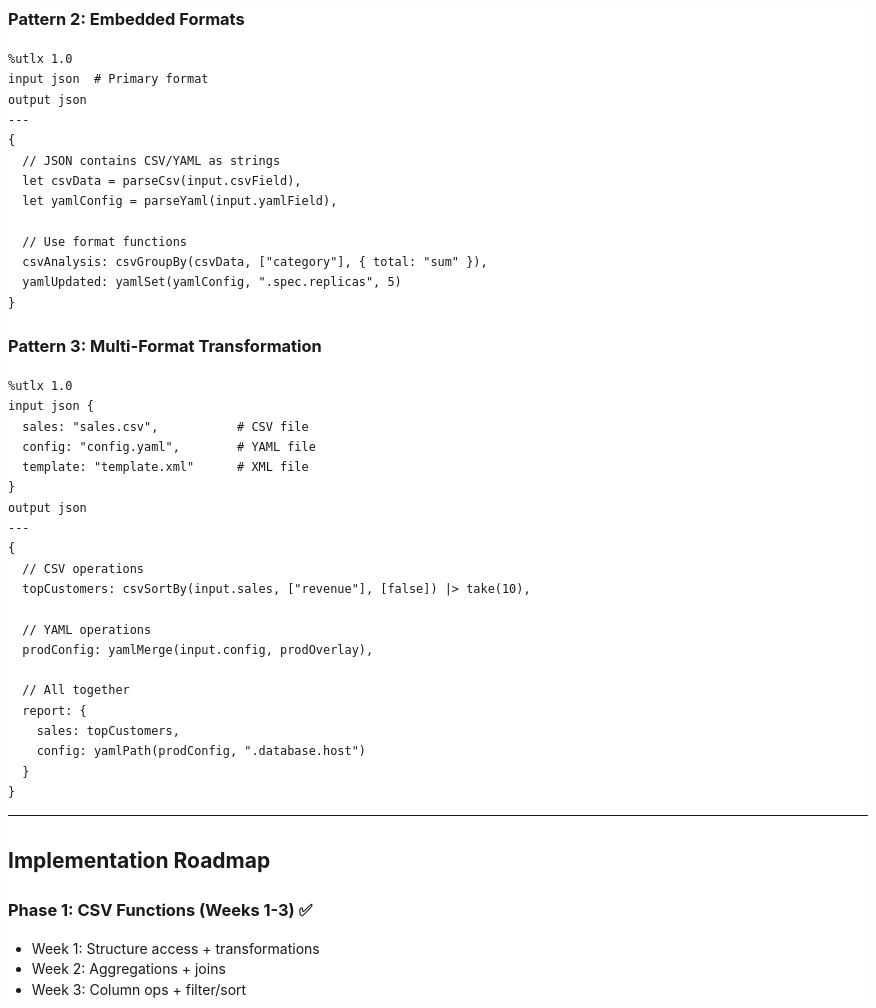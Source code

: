 ### Pattern 2: Embedded Formats
```utlx
%utlx 1.0
input json  # Primary format
output json
---
{
  // JSON contains CSV/YAML as strings
  let csvData = parseCsv(input.csvField),
  let yamlConfig = parseYaml(input.yamlField),
  
  // Use format functions
  csvAnalysis: csvGroupBy(csvData, ["category"], { total: "sum" }),
  yamlUpdated: yamlSet(yamlConfig, ".spec.replicas", 5)
}
```

### Pattern 3: Multi-Format Transformation
```utlx
%utlx 1.0
input json {
  sales: "sales.csv",           # CSV file
  config: "config.yaml",        # YAML file
  template: "template.xml"      # XML file
}
output json
---
{
  // CSV operations
  topCustomers: csvSortBy(input.sales, ["revenue"], [false]) |> take(10),
  
  // YAML operations  
  prodConfig: yamlMerge(input.config, prodOverlay),
  
  // All together
  report: {
    sales: topCustomers,
    config: yamlPath(prodConfig, ".database.host")
  }
}
```

---

## Implementation Roadmap

### Phase 1: CSV Functions (Weeks 1-3) ✅
- Week 1: Structure access + transformations
- Week 2: Aggregations + joins
- Week 3: Column ops + filter/sort
